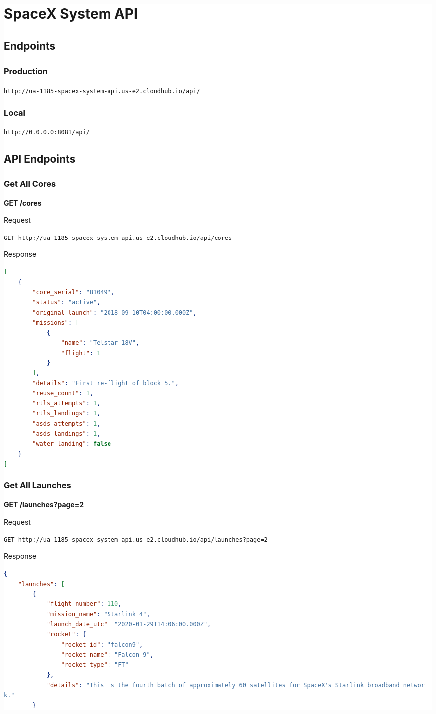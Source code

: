 # SpaceX System API #
## Endpoints ##
### Production ###
`http://ua-1185-spacex-system-api.us-e2.cloudhub.io/api/`
### Local ###
`http://0.0.0.0:8081/api/`
## API Endpoints ##
### Get All Cores ###
**GET /cores**

Request

`GET http://ua-1185-spacex-system-api.us-e2.cloudhub.io/api/cores`

Response
```json
[
    {
        "core_serial": "B1049",
        "status": "active",
        "original_launch": "2018-09-10T04:00:00.000Z",
        "missions": [
            {
                "name": "Telstar 18V",
                "flight": 1
            }
        ],
        "details": "First re-flight of block 5.",
        "reuse_count": 1,
        "rtls_attempts": 1,
        "rtls_landings": 1,
        "asds_attempts": 1,
        "asds_landings": 1,
        "water_landing": false
    }
]
```
### Get All Launches ### 
**GET /launches?page=2**

Request

`GET http://ua-1185-spacex-system-api.us-e2.cloudhub.io/api/launches?page=2`

Response

```json
{
    "launches": [
        {
            "flight_number": 110,
            "mission_name": "Starlink 4",
            "launch_date_utc": "2020-01-29T14:06:00.000Z",
            "rocket": {
                "rocket_id": "falcon9",
                "rocket_name": "Falcon 9",
                "rocket_type": "FT"
            },
            "details": "This is the fourth batch of approximately 60 satellites for SpaceX's Starlink broadband network."
        }
```